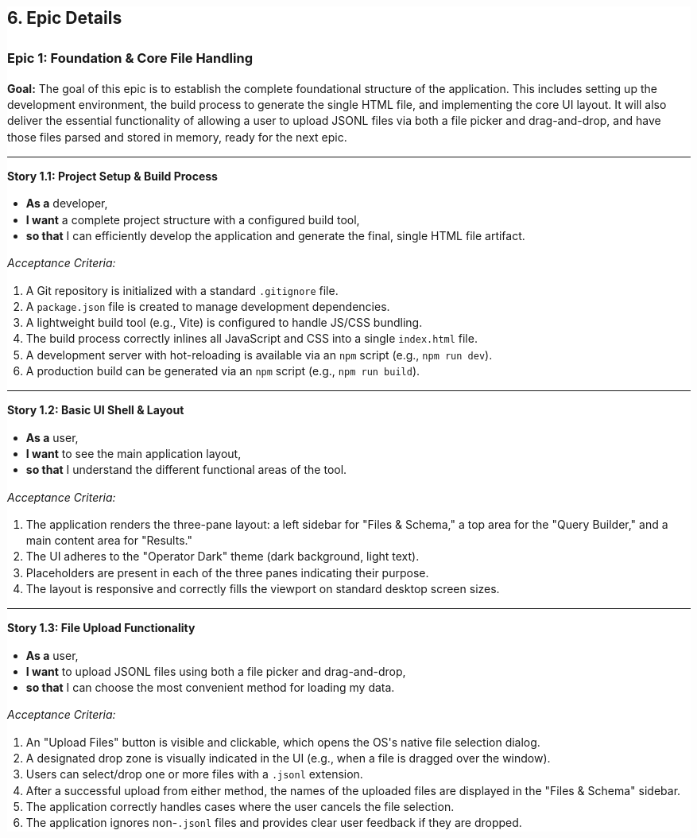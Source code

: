 ## 6. Epic Details

### Epic 1: Foundation & Core File Handling

**Goal:** The goal of this epic is to establish the complete foundational structure of the application. This includes setting up the development environment, the build process to generate the single HTML file, and implementing the core UI layout. It will also deliver the essential functionality of allowing a user to upload JSONL files via both a file picker and drag-and-drop, and have those files parsed and stored in memory, ready for the next epic.

***

**Story 1.1: Project Setup & Build Process**

*   **As a** developer,
*   **I want** a complete project structure with a configured build tool,
*   **so that** I can efficiently develop the application and generate the final, single HTML file artifact.

*Acceptance Criteria:*
1.  A Git repository is initialized with a standard `.gitignore` file.
2.  A `package.json` file is created to manage development dependencies.
3.  A lightweight build tool (e.g., Vite) is configured to handle JS/CSS bundling.
4.  The build process correctly inlines all JavaScript and CSS into a single `index.html` file.
5.  A development server with hot-reloading is available via an `npm` script (e.g., `npm run dev`).
6.  A production build can be generated via an `npm` script (e.g., `npm run build`).

***

**Story 1.2: Basic UI Shell & Layout**

*   **As a** user,
*   **I want** to see the main application layout,
*   **so that** I understand the different functional areas of the tool.

*Acceptance Criteria:*
1.  The application renders the three-pane layout: a left sidebar for "Files & Schema," a top area for the "Query Builder," and a main content area for "Results."
2.  The UI adheres to the "Operator Dark" theme (dark background, light text).
3.  Placeholders are present in each of the three panes indicating their purpose.
4.  The layout is responsive and correctly fills the viewport on standard desktop screen sizes.

***

**Story 1.3: File Upload Functionality**

*   **As a** user,
*   **I want** to upload JSONL files using both a file picker and drag-and-drop,
*   **so that** I can choose the most convenient method for loading my data.

*Acceptance Criteria:*
1.  An "Upload Files" button is visible and clickable, which opens the OS's native file selection dialog.
2.  A designated drop zone is visually indicated in the UI (e.g., when a file is dragged over the window).
3.  Users can select/drop one or more files with a `.jsonl` extension.
4.  After a successful upload from either method, the names of the uploaded files are displayed in the "Files & Schema" sidebar.
5.  The application correctly handles cases where the user cancels the file selection.
6.  The application ignores non-`.jsonl` files and provides clear user feedback if they are dropped.
